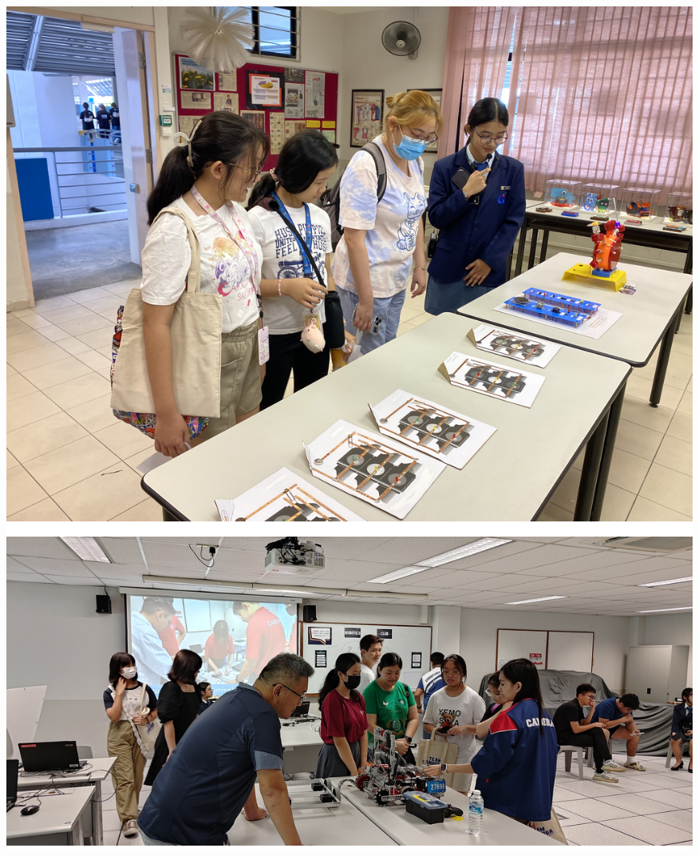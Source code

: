 <img style="width: 100%" height="auto" width="100%" alt="" src="/images/IMG_1446.jpg">
</div>
<p></p>
<div class="isomer-image-wrapper">
<img style="width: 100%" height="auto" width="100%" alt="" src="/images/P_20241123_120741.jpg">
</div>
<p></p>
